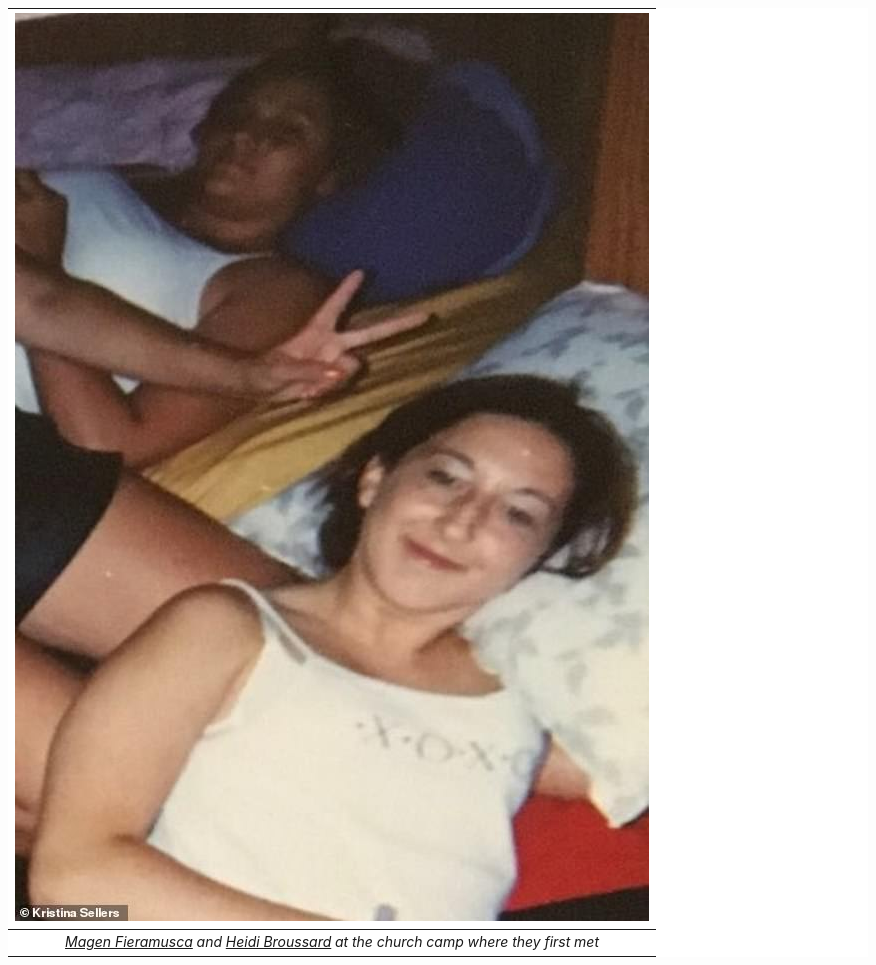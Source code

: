 | ![25-magen-and-heidi-at-church-camp\|200](../../../assets/attachments/25-magen-and-heidi-at-church-camp.jpg) |  
| :--------------------------------------------------------------------------------------------------------------------: |  
| *[Magen Fieramusca](../../70-to-79-People/72-Suspects-and-People-of-Interest/01-Magen-Rose-Fieramusca.md#.md#) and [Heidi Broussard](../../70-to-79-People/71-Victims/01-Heidi-Broussard.md#.md#) at the church camp where they first met*                                                                                                                     |  
  
